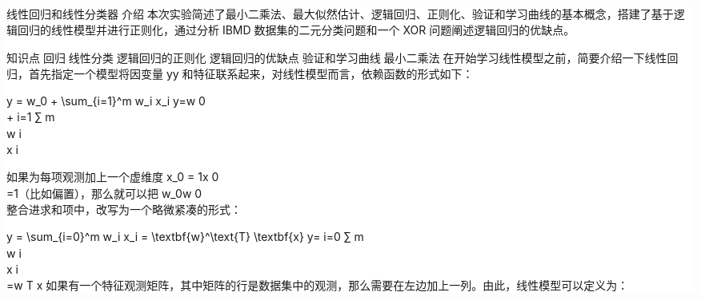 线性回归和线性分类器
介绍
本次实验简述了最小二乘法、最大似然估计、逻辑回归、正则化、验证和学习曲线的基本概念，搭建了基于逻辑回归的线性模型并进行正则化，通过分析 IBMD 数据集的二元分类问题和一个 XOR 问题阐述逻辑回归的优缺点。

知识点
回归
线性分类
逻辑回归的正则化
逻辑回归的优缺点
验证和学习曲线
最小二乘法
在开始学习线性模型之前，简要介绍一下线性回归，首先指定一个模型将因变量 yy 和特征联系起来，对线性模型而言，依赖函数的形式如下：

y = w_0 + \sum_{i=1}^m w_i x_i
y=w 
0
​	
 + 
i=1
∑
m
​	
 w 
i
​	
 x 
i
​	
 

如果为每项观测加上一个虚维度 x_0 = 1x 
0
​	
 =1（比如偏置），那么就可以把 w_0w 
0
​	
  整合进求和项中，改写为一个略微紧凑的形式：

y = \sum_{i=0}^m w_i x_i = \textbf{w}^\text{T} \textbf{x}
y= 
i=0
∑
m
​	
 w 
i
​	
 x 
i
​	
 =w 
T
 x
如果有一个特征观测矩阵，其中矩阵的行是数据集中的观测，那么需要在左边加上一列。由此，线性模型可以定义为：

